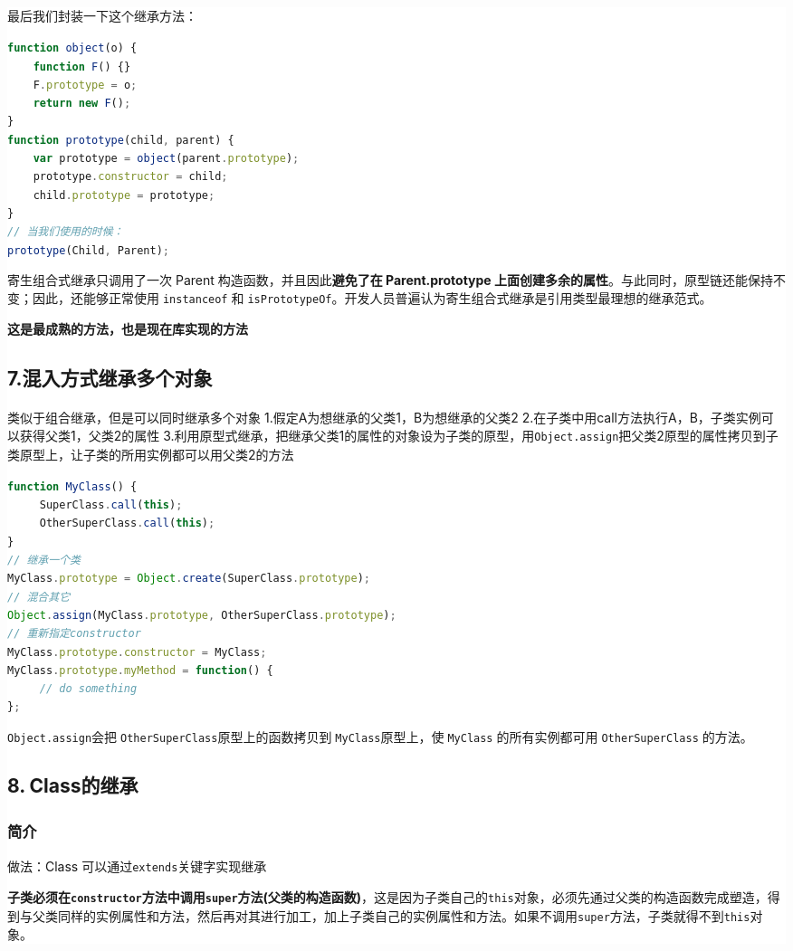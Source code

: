最后我们封装一下这个继承方法：

```javascript
function object(o) {
    function F() {}
    F.prototype = o;
    return new F();
}
function prototype(child, parent) {
    var prototype = object(parent.prototype);
    prototype.constructor = child;
    child.prototype = prototype;
}
// 当我们使用的时候：
prototype(Child, Parent);
```

寄生组合式继承只调用了一次 Parent 构造函数，并且因此**避免了在 Parent.prototype 上面创建多余的属性**。与此同时，原型链还能保持不变；因此，还能够正常使用 `instanceof` 和 `isPrototypeOf`。开发人员普遍认为寄生组合式继承是引用类型最理想的继承范式。

**这是最成熟的方法，也是现在库实现的方法**

## 7.混入方式继承多个对象
类似于组合继承，但是可以同时继承多个对象
1.假定A为想继承的父类1，B为想继承的父类2
2.在子类中用call方法执行A，B，子类实例可以获得父类1，父类2的属性
3.利用原型式继承，把继承父类1的属性的对象设为子类的原型，用`Object.assign`把父类2原型的属性拷贝到子类原型上，让子类的所用实例都可以用父类2的方法

```javascript
function MyClass() {
     SuperClass.call(this);
     OtherSuperClass.call(this);
}
// 继承一个类
MyClass.prototype = Object.create(SuperClass.prototype);
// 混合其它
Object.assign(MyClass.prototype, OtherSuperClass.prototype);
// 重新指定constructor
MyClass.prototype.constructor = MyClass;
MyClass.prototype.myMethod = function() {
     // do something
};
```

`Object.assign`会把 `OtherSuperClass`原型上的函数拷贝到 `MyClass`原型上，使 `MyClass` 的所有实例都可用 `OtherSuperClass` 的方法。

## 8. Class的继承
### 简介
做法：Class 可以通过`extends`关键字实现继承

**子类必须在`constructor`方法中调用`super`方法(父类的构造函数)**，这是因为子类自己的`this`对象，必须先通过父类的构造函数完成塑造，得到与父类同样的实例属性和方法，然后再对其进行加工，加上子类自己的实例属性和方法。如果不调用`super`方法，子类就得不到`this`对象。
